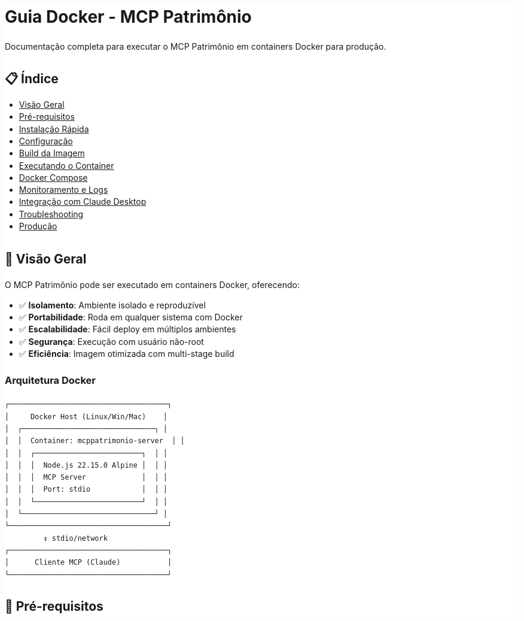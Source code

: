 # Guia Docker - MCP Patrimônio

Documentação completa para executar o MCP Patrimônio em containers Docker para produção.

## 📋 Índice

- [Visão Geral](#visão-geral)
- [Pré-requisitos](#pré-requisitos)
- [Instalação Rápida](#instalação-rápida)
- [Configuração](#configuração)
- [Build da Imagem](#build-da-imagem)
- [Executando o Container](#executando-o-container)
- [Docker Compose](#docker-compose)
- [Monitoramento e Logs](#monitoramento-e-logs)
- [Integração com Claude Desktop](#integração-com-claude-desktop)
- [Troubleshooting](#troubleshooting)
- [Produção](#produção)

## 🎯 Visão Geral

O MCP Patrimônio pode ser executado em containers Docker, oferecendo:

- ✅ **Isolamento**: Ambiente isolado e reproduzível
- ✅ **Portabilidade**: Roda em qualquer sistema com Docker
- ✅ **Escalabilidade**: Fácil deploy em múltiplos ambientes
- ✅ **Segurança**: Execução com usuário não-root
- ✅ **Eficiência**: Imagem otimizada com multi-stage build

### Arquitetura Docker

```
┌─────────────────────────────────────┐
│     Docker Host (Linux/Win/Mac)    │
│  ┌───────────────────────────────┐ │
│  │  Container: mcppatrimonio-server  │ │
│  │  ┌─────────────────────────┐  │ │
│  │  │  Node.js 22.15.0 Alpine │  │ │
│  │  │  MCP Server             │  │ │
│  │  │  Port: stdio            │  │ │
│  │  └─────────────────────────┘  │ │
│  └───────────────────────────────┘ │
└─────────────────────────────────────┘
         ↕ stdio/network
┌─────────────────────────────────────┐
│      Cliente MCP (Claude)           │
└─────────────────────────────────────┘
```

## 🔧 Pré-requisitos
